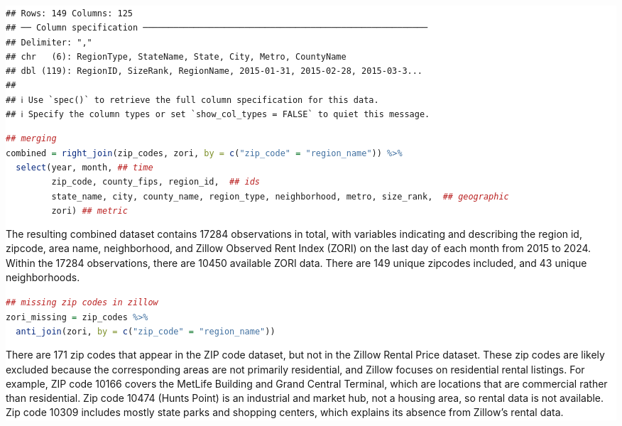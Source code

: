     ## Rows: 149 Columns: 125
    ## ── Column specification ────────────────────────────────────────────────────────
    ## Delimiter: ","
    ## chr   (6): RegionType, StateName, State, City, Metro, CountyName
    ## dbl (119): RegionID, SizeRank, RegionName, 2015-01-31, 2015-02-28, 2015-03-3...
    ## 
    ## ℹ Use `spec()` to retrieve the full column specification for this data.
    ## ℹ Specify the column types or set `show_col_types = FALSE` to quiet this message.

``` r
## merging
combined = right_join(zip_codes, zori, by = c("zip_code" = "region_name")) %>%
  select(year, month, ## time
         zip_code, county_fips, region_id,  ## ids
         state_name, city, county_name, region_type, neighborhood, metro, size_rank,  ## geographic
         zori) ## metric
```

The resulting combined dataset contains 17284 observations in total,
with variables indicating and describing the region id, zipcode, area
name, neighborhood, and Zillow Observed Rent Index (ZORI) on the last
day of each month from 2015 to 2024. Within the 17284 observations,
there are 10450 available ZORI data. There are 149 unique zipcodes
included, and 43 unique neighborhoods.

``` r
## missing zip codes in zillow
zori_missing = zip_codes %>%
  anti_join(zori, by = c("zip_code" = "region_name"))
```

There are 171 zip codes that appear in the ZIP code dataset, but not in
the Zillow Rental Price dataset. These zip codes are likely excluded
because the corresponding areas are not primarily residential, and
Zillow focuses on residential rental listings. For example, ZIP code
10166 covers the MetLife Building and Grand Central Terminal, which are
locations that are commercial rather than residential. Zip code 10474
(Hunts Point) is an industrial and market hub, not a housing area, so
rental data is not available. Zip code 10309 includes mostly state parks
and shopping centers, which explains its absence from Zillow’s rental
data.
